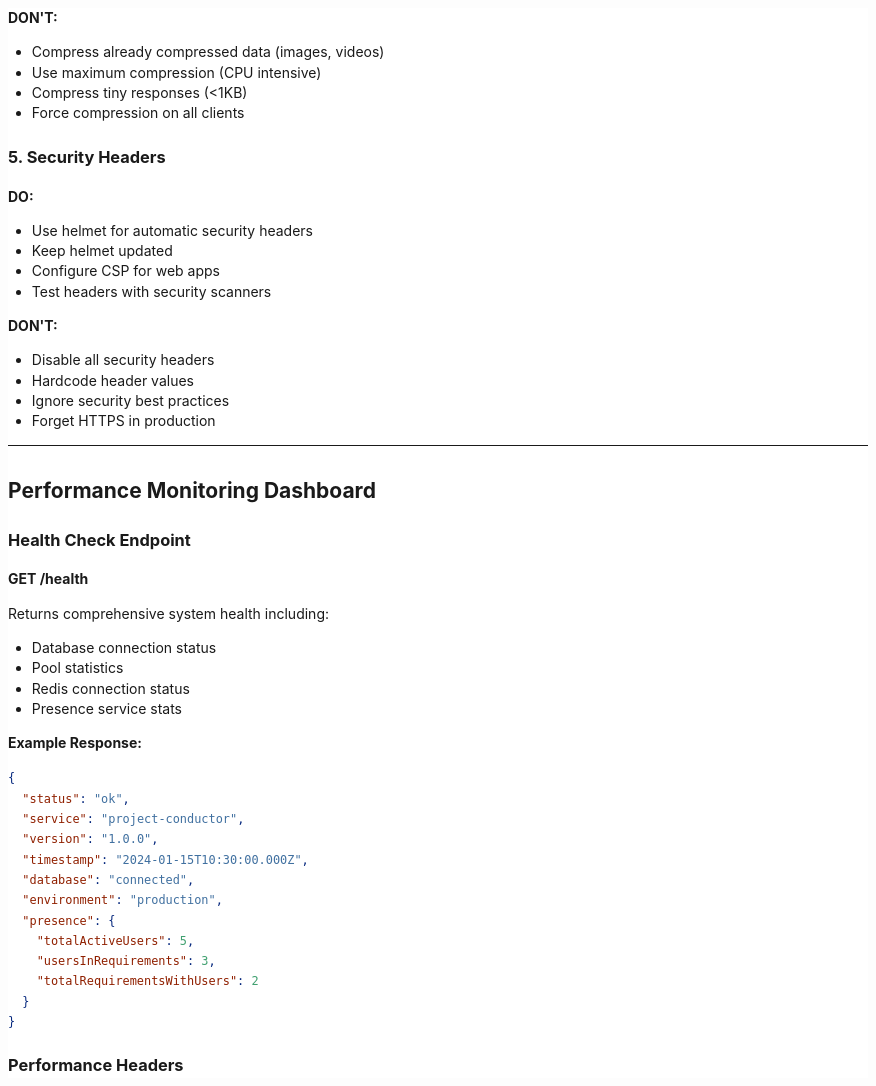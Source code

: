 **DON'T:**
- Compress already compressed data (images, videos)
- Use maximum compression (CPU intensive)
- Compress tiny responses (<1KB)
- Force compression on all clients

### 5. Security Headers

**DO:**
- Use helmet for automatic security headers
- Keep helmet updated
- Configure CSP for web apps
- Test headers with security scanners

**DON'T:**
- Disable all security headers
- Hardcode header values
- Ignore security best practices
- Forget HTTPS in production

---

## Performance Monitoring Dashboard

### Health Check Endpoint

**GET /health**

Returns comprehensive system health including:
- Database connection status
- Pool statistics
- Redis connection status
- Presence service stats

**Example Response:**
```json
{
  "status": "ok",
  "service": "project-conductor",
  "version": "1.0.0",
  "timestamp": "2024-01-15T10:30:00.000Z",
  "database": "connected",
  "environment": "production",
  "presence": {
    "totalActiveUsers": 5,
    "usersInRequirements": 3,
    "totalRequirementsWithUsers": 2
  }
}
```

### Performance Headers
